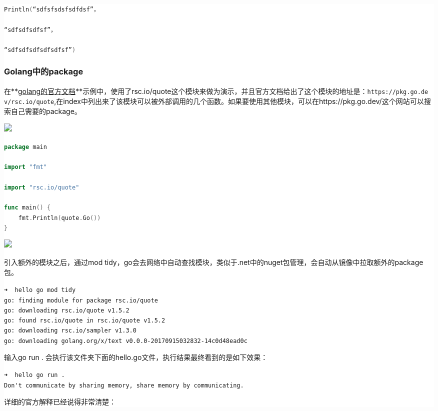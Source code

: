 ```go
Println(“sdfsfsdsfsdfdsf”，

“sdfsdfsdfsf”，

“sdfsdfsdfsdfsdfsf”)   
```





### Golang中的package

在**[golang的官方文档](https://golang.org/doc/tutorial/getting-started)**示例中，使用了rsc.io/quote这个模块来做为演示，并且官方文档给出了这个模块的地址是：`https://pkg.go.dev/rsc.io/quote`,在index中列出来了该模块可以被外部调用的几个函数。如果要使用其他模块，可以在https://pkg.go.dev/这个网站可以搜索自己需要的package。

<img src="https://cs-cn.top/images/posts/golang_package0616.png"/>

```go
package main

import "fmt"

import "rsc.io/quote"

func main() {
    fmt.Println(quote.Go())
}
```



<img src="https://cs-cn.top/images/posts/go_packages0243.png"/>

引入额外的模块之后，通过mod tidy，go会去网络中自动查找模块，类似于.net中的nuget包管理，会自动从镜像中拉取额外的package包。

````she
➜  hello go mod tidy
go: finding module for package rsc.io/quote
go: downloading rsc.io/quote v1.5.2
go: found rsc.io/quote in rsc.io/quote v1.5.2
go: downloading rsc.io/sampler v1.3.0
go: downloading golang.org/x/text v0.0.0-20170915032832-14c0d48ead0c

````

输入go run . 会执行该文件夹下面的hello.go文件，执行结果最终看到的是如下效果：

````shell
➜  hello go run .     
Don't communicate by sharing memory, share memory by communicating.

````

详细的官方解释已经说得非常清楚：
